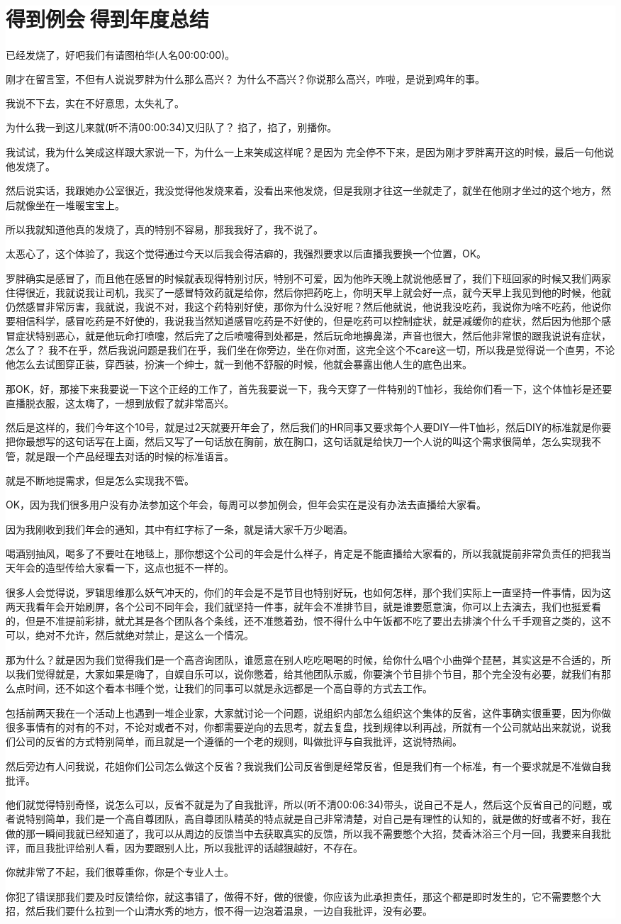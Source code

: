 # 得到例会  得到年度总结  

已经发烧了，好吧我们有请图柏华(人名00:00:00)。

刚才在留言室，不但有人说说罗胖为什么那么高兴？
为什么不高兴？你说那么高兴，咋啦，是说到鸡年的事。

我说不下去，实在不好意思，太失礼了。

为什么我一到这儿来就(听不清00:00:34)又归队了？
掐了，掐了，别播你。

我试试，我为什么笑成这样跟大家说一下，为什么一上来笑成这样呢？是因为 完全停不下来，是因为刚才罗胖离开这的时候，最后一句他说他发烧了。

然后说实话，我跟她办公室很近，我没觉得他发烧来着，没看出来他发烧，但是我刚才往这一坐就走了，就坐在他刚才坐过的这个地方，然后就像坐在一堆暖宝宝上。

所以我就知道他真的发烧了，真的特别不容易，那我我好了，我不说了。

太恶心了，这个体验了，我这个觉得通过今天以后我会得洁癖的，我强烈要求以后直播我要换一个位置，OK。

罗胖确实是感冒了，而且他在感冒的时候就表现得特别讨厌，特别不可爱，因为他昨天晚上就说他感冒了，我们下班回家的时候又我们两家住得很近，我就说我让司机，我买了一感冒特效药就是给你，然后你把药吃上，你明天早上就会好一点，就今天早上我见到他的时候，他就仍然感冒非常厉害，我就说，我说不对，我这个药特别好使，那你为什么没好呢？然后他就说，他说我没吃药，我说你为啥不吃药，他说你要相信科学，感冒吃药是不好使的，我说我当然知道感冒吃药是不好使的，但是吃药可以控制症状，就是减缓你的症状，然后因为他那个感冒症状特别恶心，就是他玩命打喷嚏，然后完了之后喷嚏得到处都是，然后玩命地擤鼻涕，声音也很大，然后他非常恨的跟我说说有症状，怎么了？
我不在乎，然后我说问题是我们在乎，我们坐在你旁边，坐在你对面，这完全这个不care这一切，所以我是觉得说一个直男，不论他怎么去试图穿正装，穿西装，扮演一个绅士，就一到他不舒服的时候，他就会暴露出他人生的底色出来。

 那OK，好，那接下来我要说一下这个正经的工作了，首先我要说一下，我今天穿了一件特别的T恤衫，我给你们看一下，这个体恤衫是还要直播脱衣服，这太嗨了，一想到放假了就非常高兴。

然后是这样的，我们今年这个10号，就是过2天就要开年会了，然后我们的HR同事又要求每个人要DIY一件T恤衫，然后DIY的标准就是你要把你最想写的这句话写在上面，然后又写了一句话放在胸前，放在胸口，这句话就是给快刀一个人说的叫这个需求很简单，怎么实现我不管，就是跟一个产品经理去对话的时候的标准语言。

就是不断地提需求，但是怎么实现我不管。

OK，因为我们很多用户没有办法参加这个年会，每周可以参加例会，但年会实在是没有办法去直播给大家看。

因为我刚收到我们年会的通知，其中有红字标了一条，就是请大家千万少喝酒。

喝酒别抽风，喝多了不要吐在地毯上，那你想这个公司的年会是什么样子，肯定是不能直播给大家看的，所以我就提前非常负责任的把我当天年会的造型传给大家看一下，这点也挺不一样的。

很多人会觉得说，罗辑思维那么妖气冲天的，你们的年会是不是节目也特别好玩，也如何怎样，那个我们实际上一直坚持一件事情，因为这两天我看年会开始刷屏，各个公司不同年会，我们就坚持一件事，就年会不准排节目，就是谁要愿意演，你可以上去演去，我们也挺爱看的，但是不准提前彩排，就尤其是各个团队各个条线，还不准憋着劲，恨不得什么中午饭都不吃了要出去排演个什么千手观音之类的，这不可以，绝对不允许，然后就绝对禁止，是这么一个情况。

那为什么？就是因为我们觉得我们是一个高咨询团队，谁愿意在别人吃吃喝喝的时候，给你什么唱个小曲弹个琵琶，其实这是不合适的，所以我们觉得就是，大家如果是嗨了，自娱自乐可以，说你憋着，给其他团队示威，你要演个节目排个节目，那个完全没有必要，就我们有那么点时间，还不如这个看本书睡个觉，让我们的同事可以就是永远都是一个高自尊的方式去工作。

包括前两天我在一个活动上也遇到一堆企业家，大家就讨论一个问题，说组织内部怎么组织这个集体的反省，这件事确实很重要，因为你做很多事情有的对有的不对，不论对或者不对，你都需要逆向的去思考，就去复盘，找到规律以利再战，所就有一个公司就站出来就说，说我们公司的反省的方式特别简单，而且就是一个遵循的一个老的规则，叫做批评与自我批评，这说特热闹。

然后旁边有人问我说，花姐你们公司怎么做这个反省？我说我们公司反省倒是经常反省，但是我们有一个标准，有一个要求就是不准做自我批评。

他们就觉得特别奇怪，说怎么可以，反省不就是为了自我批评，所以(听不清00:06:34)带头，说自己不是人，然后这个反省自己的问题，或者说特别简单，我们是一个高自尊团队，高自尊团队精英的特点就是自己非常清楚，对自己是有理性的认知的，就是做的好或者不好，我在做的那一瞬间我就已经知道了，我可以从周边的反馈当中去获取真实的反馈，所以我不需要憋个大招，焚香沐浴三个月一回，我要来自我批评，而且我批评给别人看，因为要跟别人比，所以我批评的话越狠越好，不存在。

你就非常了不起，我们很尊重你，你是个专业人士。

你犯了错误那我们要及时反馈给你，就这事错了，做得不好，做的很傻，你应该为此承担责任，那这个都是即时发生的，它不需要憋个大招，然后我们要什么拉到一个山清水秀的地方，恨不得一边泡着温泉，一边自我批评，没有必要。
